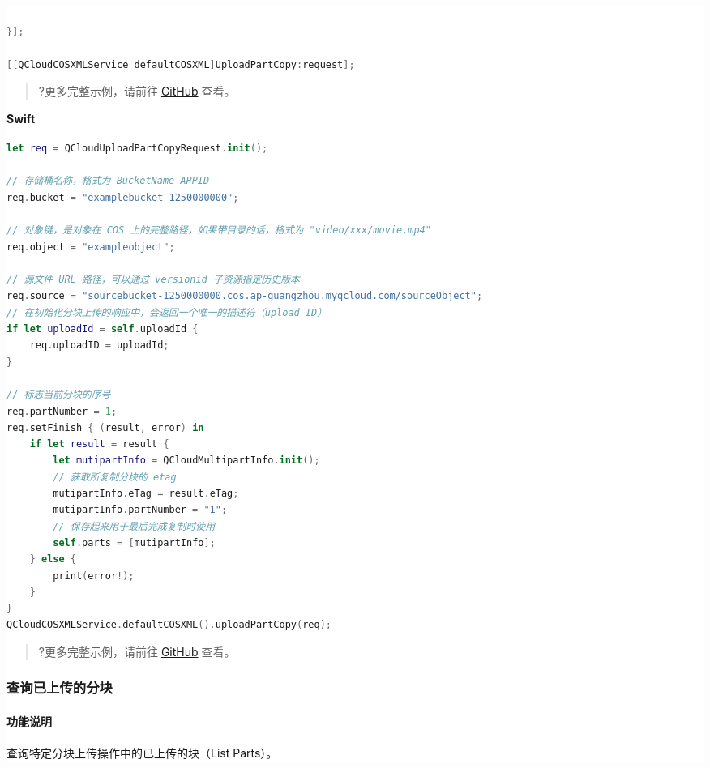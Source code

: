 ```objective-c
    
}];

[[QCloudCOSXMLService defaultCOSXML]UploadPartCopy:request];
```

>?更多完整示例，请前往 [GitHub](https://github.com/tencentyun/cos-snippets/tree/master/iOS/Objc/Examples/cases/MultiPartsCopyObject.m) 查看。

**Swift**

[//]: # (.cssg-snippet-upload-part-copy)
```swift
let req = QCloudUploadPartCopyRequest.init();

// 存储桶名称，格式为 BucketName-APPID
req.bucket = "examplebucket-1250000000";

// 对象键，是对象在 COS 上的完整路径，如果带目录的话，格式为 "video/xxx/movie.mp4"
req.object = "exampleobject";

// 源文件 URL 路径，可以通过 versionid 子资源指定历史版本
req.source = "sourcebucket-1250000000.cos.ap-guangzhou.myqcloud.com/sourceObject";
// 在初始化分块上传的响应中，会返回一个唯一的描述符（upload ID）
if let uploadId = self.uploadId {
    req.uploadID = uploadId;
}

// 标志当前分块的序号
req.partNumber = 1;
req.setFinish { (result, error) in
    if let result = result {
        let mutipartInfo = QCloudMultipartInfo.init();
        // 获取所复制分块的 etag
        mutipartInfo.eTag = result.eTag;
        mutipartInfo.partNumber = "1";
        // 保存起来用于最后完成复制时使用
        self.parts = [mutipartInfo];
    } else {
        print(error!);
    }
}
QCloudCOSXMLService.defaultCOSXML().uploadPartCopy(req);
```

>?更多完整示例，请前往 [GitHub](https://github.com/tencentyun/cos-snippets/tree/master/iOS/Swift/Examples/cases/MultiPartsCopyObject.swift) 查看。

### 查询已上传的分块

#### 功能说明

查询特定分块上传操作中的已上传的块（List Parts）。


[//]: # (.cssg-snippet-transfer-upload-file)
[//]: # (.cssg-snippet-transfer-upload-file)
[//]: # (.cssg-snippet-transfer-upload-bytes)
[//]: # (.cssg-snippet-transfer-upload-bytes)
[//]: # (.cssg-snippet-transfer-upload-pause)
[//]: # (.cssg-snippet-transfer-upload-resume)
[//]: # (.cssg-snippet-transfer-upload-cancel)
[//]: # (.cssg-snippet-transfer-upload-pause)
[//]: # (.cssg-snippet-transfer-upload-resume)
[//]: # (.cssg-snippet-transfer-upload-cancel)
[//]: # (.cssg-snippet-transfer-batch-upload-objects)
[//]: # (.cssg-snippet-transfer-batch-upload-objects)
[//]: # (.cssg-snippet-transfer-batch-upload-objects)
[//]: # (.cssg-snippet-transfer-batch-upload-objects)
[//]: # (.cssg-snippet-transfer-batch-upload-objects)
[//]: # (.cssg-snippet-transfer-batch-upload-objects)
[//]: # (.cssg-snippet-transfer-upload-object-dir)
[//]: # (.cssg-snippet-create-directory)
[//]: # (.cssg-snippet-transfer-copy-object)
[//]: # (.cssg-snippet-transfer-copy-object)
[//]: # (.cssg-snippet-put-object)
[//]: # (.cssg-snippet-put-object)
[//]: # (.cssg-snippet-copy-object)
[//]: # (.cssg-snippet-copy-object)
[//]: # (.cssg-snippet-copy-object-replaced)
[//]: # (.cssg-snippet-copy-object-replaced)
[//]: # (.cssg-snippet-modify-object-metadata)
[//]: # (.cssg-snippet-modify-object-metadata)
[//]: # (.cssg-snippet-modify-object-storage-class)
[//]: # (.cssg-snippet-modify-object-storage-class)
[//]: # (.cssg-snippet-list-multi-upload)
[//]: # (.cssg-snippet-list-multi-upload)
[//]: # (.cssg-snippet-init-multi-upload)
[//]: # (.cssg-snippet-init-multi-upload)
[//]: # (.cssg-snippet-upload-part)
[//]: # (.cssg-snippet-upload-part)
[//]: # (.cssg-snippet-list-parts)
[//]: # (.cssg-snippet-list-parts)
[//]: # (.cssg-snippet-complete-multi-upload)
[//]: # (.cssg-snippet-complete-multi-upload)
[//]: # (.cssg-snippet-abort-multi-upload)
[//]: # (.cssg-snippet-abort-multi-upload)